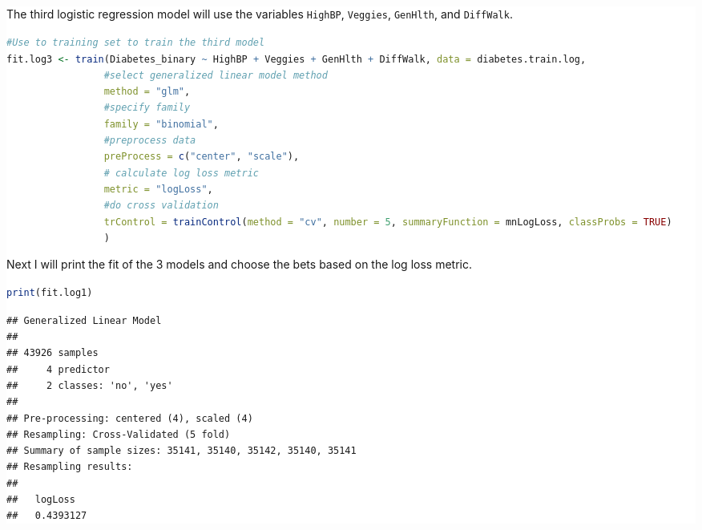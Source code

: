 The third logistic regression model will use the variables `HighBP`,
`Veggies`, `GenHlth`, and `DiffWalk`.

``` r
#Use to training set to train the third model
fit.log3 <- train(Diabetes_binary ~ HighBP + Veggies + GenHlth + DiffWalk, data = diabetes.train.log,
                 #select generalized linear model method
                 method = "glm",
                 #specify family
                 family = "binomial",
                 #preprocess data
                 preProcess = c("center", "scale"),
                 # calculate log loss metric
                 metric = "logLoss",
                 #do cross validation
                 trControl = trainControl(method = "cv", number = 5, summaryFunction = mnLogLoss, classProbs = TRUE)
                 )
```

Next I will print the fit of the 3 models and choose the bets based on
the log loss metric.

``` r
print(fit.log1)
```

    ## Generalized Linear Model 
    ## 
    ## 43926 samples
    ##     4 predictor
    ##     2 classes: 'no', 'yes' 
    ## 
    ## Pre-processing: centered (4), scaled (4) 
    ## Resampling: Cross-Validated (5 fold) 
    ## Summary of sample sizes: 35141, 35140, 35142, 35140, 35141 
    ## Resampling results:
    ## 
    ##   logLoss  
    ##   0.4393127
